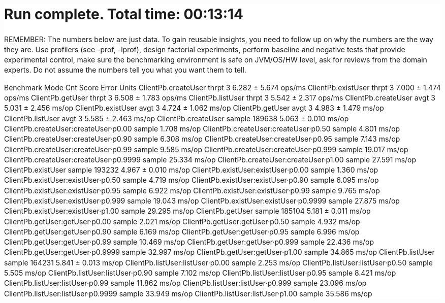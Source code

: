 
# Run complete. Total time: 00:13:14

REMEMBER: The numbers below are just data. To gain reusable insights, you need to follow up on
why the numbers are the way they are. Use profilers (see -prof, -lprof), design factorial
experiments, perform baseline and negative tests that provide experimental control, make sure
the benchmarking environment is safe on JVM/OS/HW level, ask for reviews from the domain experts.
Do not assume the numbers tell you what you want them to tell.

Benchmark                                 Mode     Cnt   Score   Error   Units
ClientPb.createUser                      thrpt       3   6.282 ± 5.674  ops/ms
ClientPb.existUser                       thrpt       3   7.000 ± 1.474  ops/ms
ClientPb.getUser                         thrpt       3   6.508 ± 1.783  ops/ms
ClientPb.listUser                        thrpt       3   5.542 ± 2.317  ops/ms
ClientPb.createUser                       avgt       3   5.031 ± 2.456   ms/op
ClientPb.existUser                        avgt       3   4.724 ± 1.062   ms/op
ClientPb.getUser                          avgt       3   4.983 ± 1.479   ms/op
ClientPb.listUser                         avgt       3   5.585 ± 2.463   ms/op
ClientPb.createUser                     sample  189638   5.063 ± 0.010   ms/op
ClientPb.createUser:createUser·p0.00    sample           1.708           ms/op
ClientPb.createUser:createUser·p0.50    sample           4.801           ms/op
ClientPb.createUser:createUser·p0.90    sample           6.308           ms/op
ClientPb.createUser:createUser·p0.95    sample           7.143           ms/op
ClientPb.createUser:createUser·p0.99    sample           9.585           ms/op
ClientPb.createUser:createUser·p0.999   sample          19.017           ms/op
ClientPb.createUser:createUser·p0.9999  sample          25.334           ms/op
ClientPb.createUser:createUser·p1.00    sample          27.591           ms/op
ClientPb.existUser                      sample  193232   4.967 ± 0.010   ms/op
ClientPb.existUser:existUser·p0.00      sample           1.360           ms/op
ClientPb.existUser:existUser·p0.50      sample           4.719           ms/op
ClientPb.existUser:existUser·p0.90      sample           6.095           ms/op
ClientPb.existUser:existUser·p0.95      sample           6.922           ms/op
ClientPb.existUser:existUser·p0.99      sample           9.765           ms/op
ClientPb.existUser:existUser·p0.999     sample          19.043           ms/op
ClientPb.existUser:existUser·p0.9999    sample          27.875           ms/op
ClientPb.existUser:existUser·p1.00      sample          29.295           ms/op
ClientPb.getUser                        sample  185104   5.181 ± 0.011   ms/op
ClientPb.getUser:getUser·p0.00          sample           2.021           ms/op
ClientPb.getUser:getUser·p0.50          sample           4.932           ms/op
ClientPb.getUser:getUser·p0.90          sample           6.169           ms/op
ClientPb.getUser:getUser·p0.95          sample           6.996           ms/op
ClientPb.getUser:getUser·p0.99          sample          10.469           ms/op
ClientPb.getUser:getUser·p0.999         sample          22.436           ms/op
ClientPb.getUser:getUser·p0.9999        sample          32.997           ms/op
ClientPb.getUser:getUser·p1.00          sample          34.865           ms/op
ClientPb.listUser                       sample  164231   5.841 ± 0.013   ms/op
ClientPb.listUser:listUser·p0.00        sample           2.253           ms/op
ClientPb.listUser:listUser·p0.50        sample           5.505           ms/op
ClientPb.listUser:listUser·p0.90        sample           7.102           ms/op
ClientPb.listUser:listUser·p0.95        sample           8.421           ms/op
ClientPb.listUser:listUser·p0.99        sample          11.862           ms/op
ClientPb.listUser:listUser·p0.999       sample          23.096           ms/op
ClientPb.listUser:listUser·p0.9999      sample          33.949           ms/op
ClientPb.listUser:listUser·p1.00        sample          35.586           ms/op

